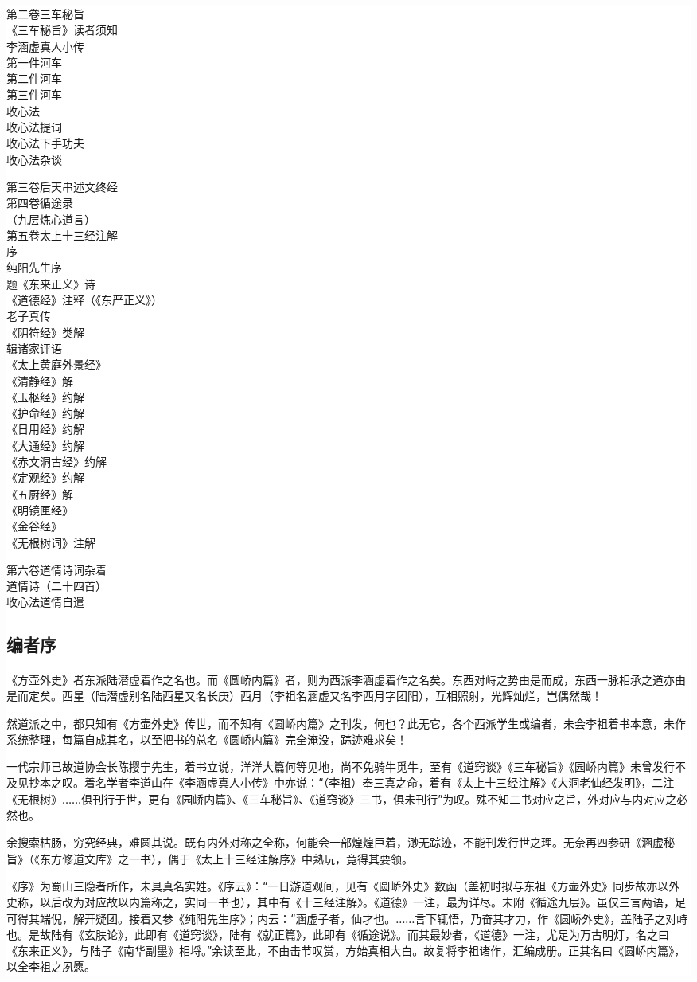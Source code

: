 第二卷三车秘旨  
《三车秘旨》读者须知  
李涵虚真人小传  
第一件河车  
第二件河车  
第三件河车  
收心法  
收心法提词  
收心法下手功夫  
收心法杂谈  

第三卷后天串述文终经  
第四卷循途录  
（九层炼心道言）  
第五卷太上十三经注解  
序  
纯阳先生序  
题《东来正义》诗  
《道德经》注释（《东严正义》）  
老子真传  
《阴符经》类解  
辑诸家评语  
《太上黄庭外景经》  
《清静经》解  
《玉枢经》约解  
《护命经》约解  
《日用经》约解  
《大通经》约解  
《赤文洞古经》约解  
《定观经》约解  
《五厨经》解  
《明镜匣经》  
《金谷经》  
《无根树词》注解  

第六卷道情诗词杂着  
道情诗（二十四首）  
收心法道情自遣  

## 编者序  

《方壶外史》者东派陆潜虚着作之名也。而《圆峤内篇》者，则为西派李涵虚着作之名矣。东西对峙之势由是而成，东西一脉相承之道亦由是而定矣。西星（陆潜虚别名陆西星又名长庚）西月（李祖名涵虚又名李西月字团阳），互相照射，光辉灿烂，岂偶然哉！  

然道派之中，都只知有《方壶外史》传世，而不知有《圆峤内篇》之刊发，何也？此无它，各个西派学生或编者，未会李祖着书本意，未作系统整理，每篇自成其名，以至把书的总名《圆峤内篇》完全淹没，踪迹难求矣！  

一代宗师已故道协会长陈撄宁先生，着书立说，洋洋大篇何等见地，尚不免骑牛觅牛，至有《道窍谈》《三车秘旨》《园峤内篇》未曾发行不及见抄本之叹。着名学者李道山在《李涵虚真人小传》中亦说：“（李祖）奉三真之命，着有《太上十三经注解》《大洞老仙经发明》，二注《无根树》……俱刊行于世，更有《园峤内篇》、《三车秘旨》、《道窍谈》三书，俱未刊行”为叹。殊不知二书对应之旨，外对应与内对应之必然也。  

余搜索枯肠，穷究经典，难圆其说。既有内外对称之全称，何能会一部煌煌巨着，渺无踪迹，不能刊发行世之理。无奈再四参研《涵虚秘旨》（《东方修道文库》之一书），偶于《太上十三经注解序》中熟玩，竟得其要领。  

《序》为蜀山三隐者所作，未具真名实姓。《序云》：“一日游道观间，见有《圆峤外史》数函（盖初时拟与东祖《方壶外史》同步故亦以外史称，以后改为对应故以内篇称之，实同一书也），其中有《十三经注解》。《道德》一注，最为详尽。末附《循途九层》。虽仅三言两语，足可得其端倪，解开疑团。接着又参《纯阳先生序》；内云：“涵虚子者，仙才也。……言下辄悟，乃奋其才力，作《圆峤外史》，盖陆子之对峙也。是故陆有《玄肤论》，此即有《道窍谈》，陆有《就正篇》，此即有《循途说》。而其最妙者，《道德》一注，尤足为万古明灯，名之曰《东来正义》，与陆子《南华副墨》相埒。”余读至此，不由击节叹赏，方始真相大白。故复将李祖诸作，汇编成册。正其名曰《圆峤内篇》，以全李祖之夙愿。  

